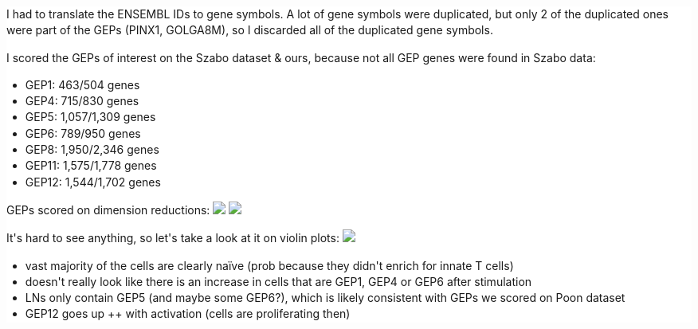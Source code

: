 I had to translate the ENSEMBL IDs to gene symbols. A lot of gene symbols were duplicated, but only 2 of the duplicated ones were part of the GEPs (PINX1, GOLGA8M), so I discarded all of the duplicated gene symbols.

I scored the GEPs of interest on the Szabo dataset & ours, because not all GEP genes were found in Szabo data:
- GEP1: 463/504 genes
- GEP4: 715/830 genes
- GEP5: 1,057/1,309 genes
- GEP6: 789/950 genes
- GEP8: 1,950/2,346 genes
- GEP11: 1,575/1,778 genes
- GEP12: 1,544/1,702 genes

GEPs scored on dimension reductions:
<img src="plots/szabo_umapgapin_scores.jpeg" height="200"/>
<img src="plots/szabo_umapszabo_scores.jpeg" height="200"/>

It's hard to see anything, so let's take a look at it on violin plots:
<img src="plots/szabo_vlnplotszabo_scores.jpeg" height="200"/>

- vast majority of the cells are clearly naïve (prob because they didn't enrich for innate T cells)
- doesn't really look like there is an increase in cells that are GEP1, GEP4 or GEP6 after stimulation
- LNs only contain GEP5 (and maybe some GEP6?), which is likely consistent with GEPs we scored on Poon dataset 
- GEP12 goes up ++ with activation (cells are proliferating then)
